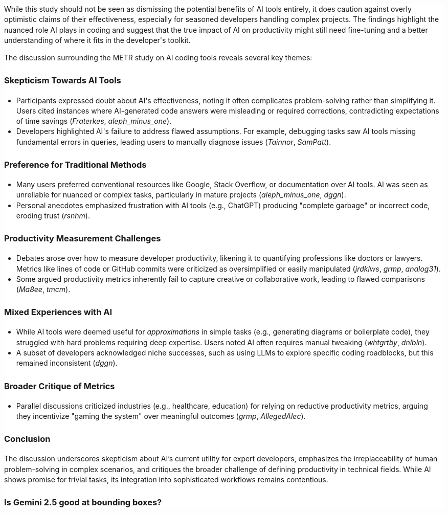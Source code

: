 While this study should not be seen as dismissing the potential benefits of AI tools entirely, it does caution against overly optimistic claims of their effectiveness, especially for seasoned developers handling complex projects. The findings highlight the nuanced role AI plays in coding and suggest that the true impact of AI on productivity might still need fine-tuning and a better understanding of where it fits in the developer's toolkit.

The discussion surrounding the METR study on AI coding tools reveals several key themes:

### Skepticism Towards AI Tools
- Participants expressed doubt about AI's effectiveness, noting it often complicates problem-solving rather than simplifying it. Users cited instances where AI-generated code answers were misleading or required corrections, contradicting expectations of time savings (*Fraterkes*, *aleph_minus_one*).
- Developers highlighted AI's failure to address flawed assumptions. For example, debugging tasks saw AI tools missing fundamental errors in queries, leading users to manually diagnose issues (*Tainnor*, *SamPatt*).

### Preference for Traditional Methods
- Many users preferred conventional resources like Google, Stack Overflow, or documentation over AI tools. AI was seen as unreliable for nuanced or complex tasks, particularly in mature projects (*aleph_minus_one*, *dggn*).
- Personal anecdotes emphasized frustration with AI tools (e.g., ChatGPT) producing "complete garbage" or incorrect code, eroding trust (*rsnhm*).

### Productivity Measurement Challenges
- Debates arose over how to measure developer productivity, likening it to quantifying professions like doctors or lawyers. Metrics like lines of code or GitHub commits were criticized as oversimplified or easily manipulated (*jrdklws*, *grmp*, *analog31*).
- Some argued productivity metrics inherently fail to capture creative or collaborative work, leading to flawed comparisons (*Ma8ee*, *tmcm*).

### Mixed Experiences with AI
- While AI tools were deemed useful for *approximations* in simple tasks (e.g., generating diagrams or boilerplate code), they struggled with hard problems requiring deep expertise. Users noted AI often requires manual tweaking (*whtgrtby*, *dnlbln*).
- A subset of developers acknowledged niche successes, such as using LLMs to explore specific coding roadblocks, but this remained inconsistent (*dggn*).

### Broader Critique of Metrics
- Parallel discussions criticized industries (e.g., healthcare, education) for relying on reductive productivity metrics, arguing they incentivize "gaming the system" over meaningful outcomes (*grmp*, *AllegedAlec*).

### Conclusion
The discussion underscores skepticism about AI’s current utility for expert developers, emphasizes the irreplaceability of human problem-solving in complex scenarios, and critiques the broader challenge of defining productivity in technical fields. While AI shows promise for trivial tasks, its integration into sophisticated workflows remains contentious.

### Is Gemini 2.5 good at bounding boxes?
